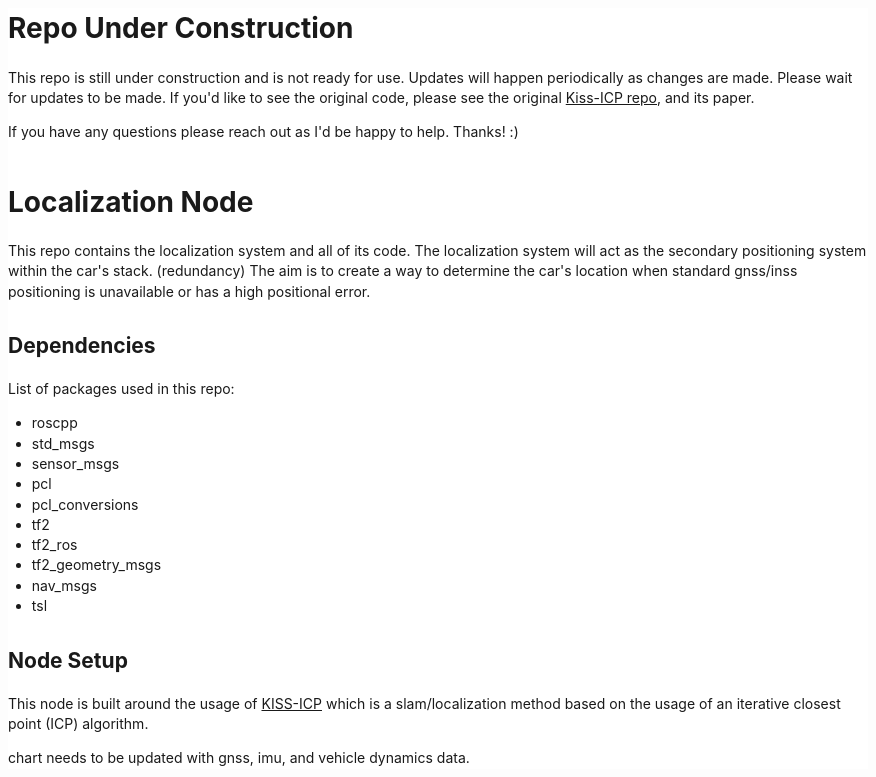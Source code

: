 # Repo Under Construction #

This repo is still under construction and is not ready for use. Updates will happen periodically as changes are made. Please wait for updates to be made. If you'd like to see the original code, please see the original [Kiss-ICP repo](https://github.com/PRBonn/kiss-icp/tree/main), and its paper.

If you have any questions please reach out as I'd be happy to help. Thanks! :)

# Localization Node #

This repo contains the localization system and all of its code.
The localization system will act as the secondary positioning system within the car's stack. (redundancy)
The aim is to create a way to determine the car's location when standard gnss/inss positioning is unavailable or has a high positional error.

## Dependencies ##

List of packages used in this repo:

- roscpp
- std_msgs
- sensor_msgs
- pcl
- pcl_conversions
- tf2
- tf2_ros
- tf2_geometry_msgs
- nav_msgs
- tsl

## Node Setup ##

This node is built around the usage of [KISS-ICP](https://www.ipb.uni-bonn.de/wp-content/papercite-data/pdf/vizzo2023ral.pdf) which is a slam/localization method based on the usage of an iterative closest point (ICP) algorithm. 

chart needs to be updated with gnss, imu, and vehicle dynamics data.